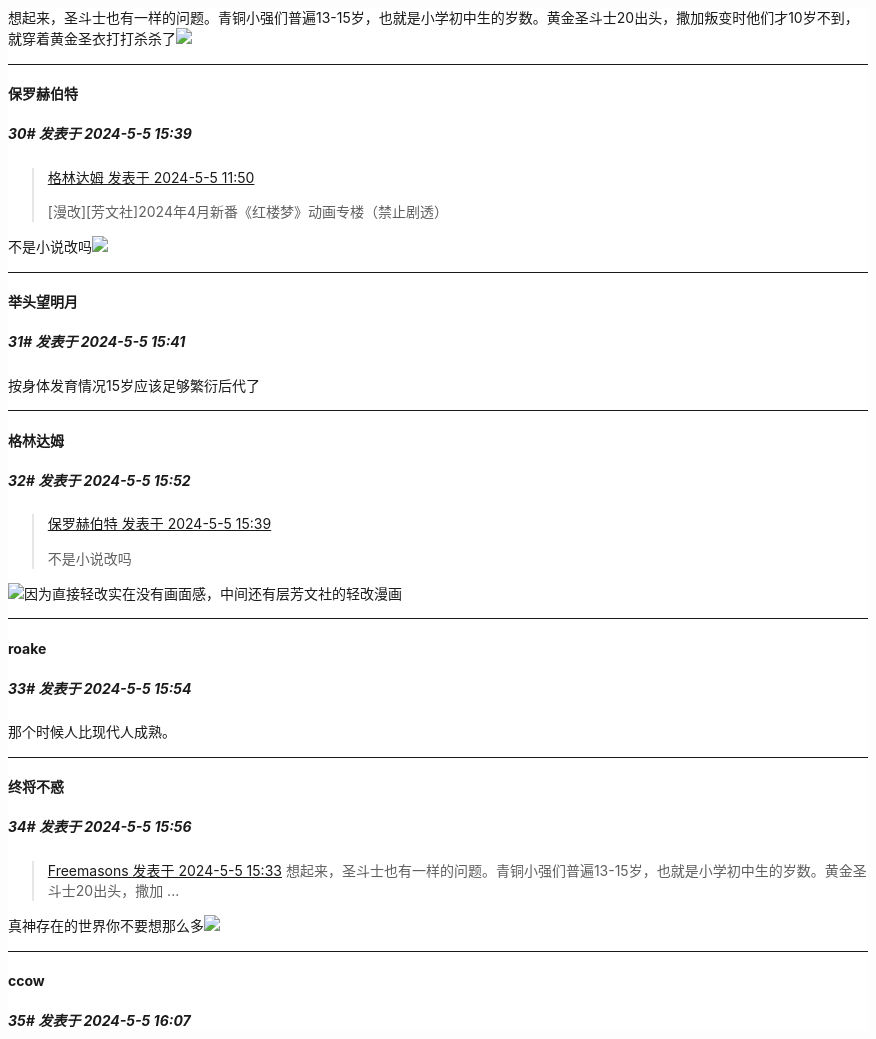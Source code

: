 想起来，圣斗士也有一样的问题。青铜小强们普遍13-15岁，也就是小学初中生的岁数。黄金圣斗士20出头，撒加叛变时他们才10岁不到，就穿着黄金圣衣打打杀杀了<img src="https://static.saraba1st.com/image/smiley/face2017/067.png" referrerpolicy="no-referrer">

*****

####  保罗赫伯特  
##### 30#       发表于 2024-5-5 15:39

<blockquote><a href="httphttps://bbs.saraba1st.com/2b/forum.php?mod=redirect&amp;goto=findpost&amp;pid=64815521&amp;ptid=2182558" target="_blank">格林达姆 发表于 2024-5-5 11:50</a>

[漫改][芳文社]2024年4月新番《红楼梦》动画专楼（禁止剧透）</blockquote>
不是小说改吗<img src="https://static.saraba1st.com/image/smiley/face2017/067.png" referrerpolicy="no-referrer">

*****

####  举头望明月  
##### 31#       发表于 2024-5-5 15:41

按身体发育情况15岁应该足够繁衍后代了

*****

####  格林达姆  
##### 32#       发表于 2024-5-5 15:52

<blockquote><a href="httphttps://bbs.saraba1st.com/2b/forum.php?mod=redirect&amp;goto=findpost&amp;pid=64817142&amp;ptid=2182558" target="_blank">保罗赫伯特 发表于 2024-5-5 15:39</a>

不是小说改吗</blockquote>
<img src="https://static.saraba1st.com/image/smiley/face2017/220.png" referrerpolicy="no-referrer">因为直接轻改实在没有画面感，中间还有层芳文社的轻改漫画

*****

####  roake  
##### 33#       发表于 2024-5-5 15:54

那个时候人比现代人成熟。

*****

####  终将不惑  
##### 34#       发表于 2024-5-5 15:56

<blockquote><a href="httphttps://bbs.saraba1st.com/2b/forum.php?mod=redirect&amp;goto=findpost&amp;pid=64817103&amp;ptid=2182558" target="_blank">Freemasons 发表于 2024-5-5 15:33</a>
想起来，圣斗士也有一样的问题。青铜小强们普遍13-15岁，也就是小学初中生的岁数。黄金圣斗士20出头，撒加 ...</blockquote>
真神存在的世界你不要想那么多<img src="https://static.saraba1st.com/image/smiley/face2017/066.png" referrerpolicy="no-referrer">

*****

####  ccow  
##### 35#       发表于 2024-5-5 16:07
